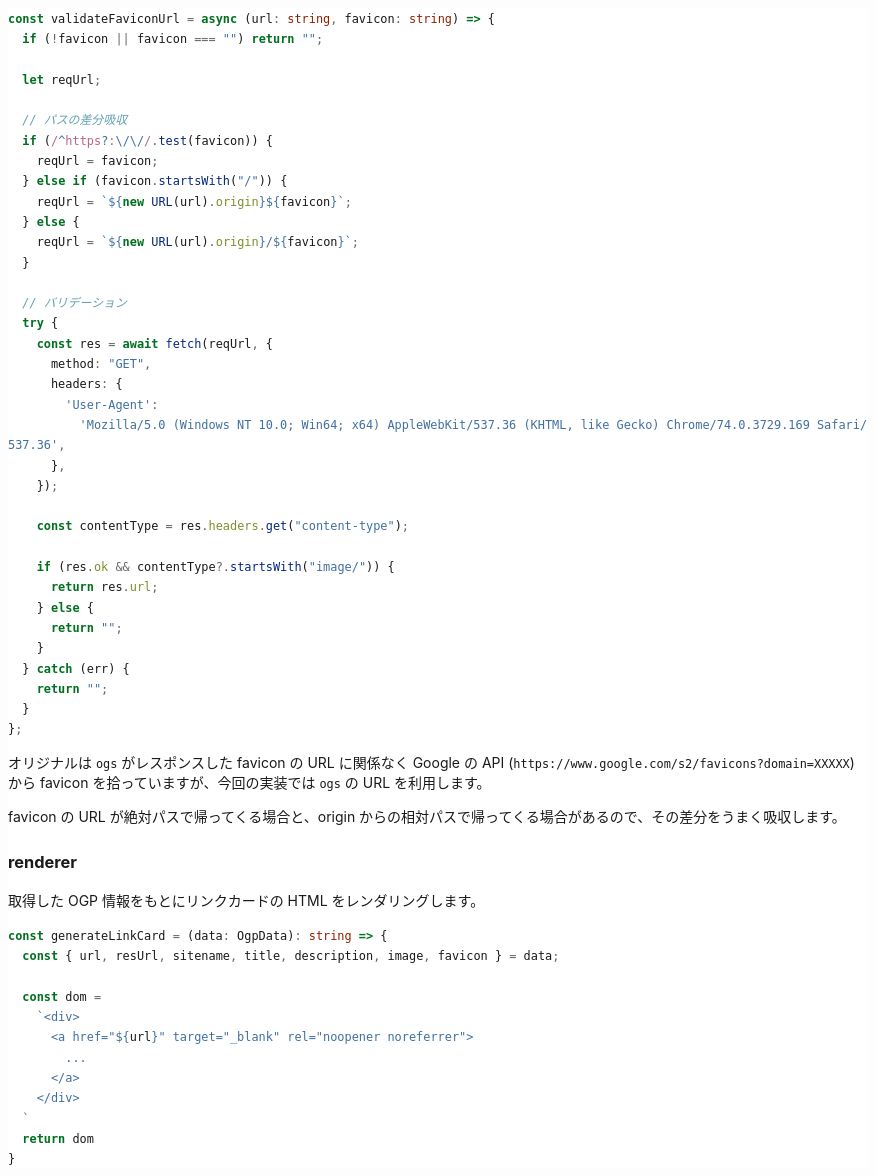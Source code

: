 ```ts:remark-bare-link.ts
const validateFaviconUrl = async (url: string, favicon: string) => {
  if (!favicon || favicon === "") return "";

  let reqUrl;

  // パスの差分吸収
  if (/^https?:\/\//.test(favicon)) {
    reqUrl = favicon;
  } else if (favicon.startsWith("/")) {
    reqUrl = `${new URL(url).origin}${favicon}`;
  } else {
    reqUrl = `${new URL(url).origin}/${favicon}`;
  }

  // バリデーション
  try {
    const res = await fetch(reqUrl, {
      method: "GET",
      headers: {
        'User-Agent':
          'Mozilla/5.0 (Windows NT 10.0; Win64; x64) AppleWebKit/537.36 (KHTML, like Gecko) Chrome/74.0.3729.169 Safari/537.36',
      },
    });

    const contentType = res.headers.get("content-type");

    if (res.ok && contentType?.startsWith("image/")) {
      return res.url;
    } else {
      return "";
    }
  } catch (err) {
    return "";
  }
};
```

オリジナルは `ogs` がレスポンスした favicon の URL に関係なく Google の API (`https://www.google.com/s2/favicons?domain=XXXXX`) から favicon を拾っていますが、今回の実装では `ogs` の URL を利用します。

favicon の URL が絶対パスで帰ってくる場合と、origin からの相対パスで帰ってくる場合があるので、その差分をうまく吸収します。

### renderer

取得した OGP 情報をもとにリンクカードの HTML をレンダリングします。

```ts:remark-bare-link.ts
const generateLinkCard = (data: OgpData): string => {
  const { url, resUrl, sitename, title, description, image, favicon } = data;

  const dom =
    `<div>
      <a href="${url}" target="_blank" rel="noopener noreferrer">
        ...
      </a>
    </div>
  `
  return dom
}
```
